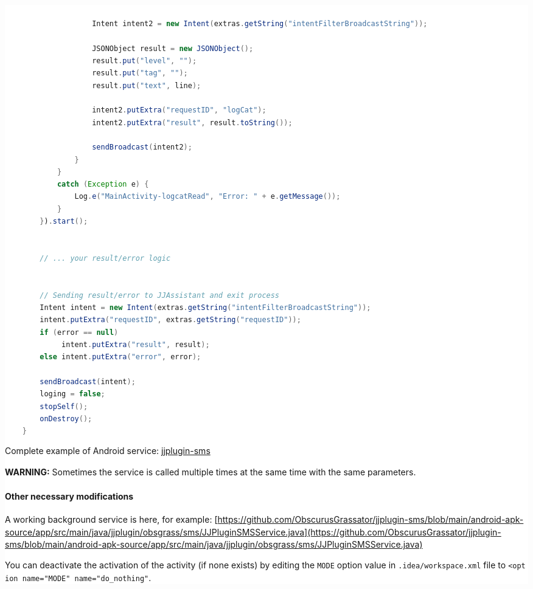 ```Java

                    Intent intent2 = new Intent(extras.getString("intentFilterBroadcastString"));

                    JSONObject result = new JSONObject();
                    result.put("level", "");
                    result.put("tag", "");
                    result.put("text", line);

                    intent2.putExtra("requestID", "logCat");
                    intent2.putExtra("result", result.toString());

                    sendBroadcast(intent2);
                }
            }
            catch (Exception e) {
                Log.e("MainActivity-logcatRead", "Error: " + e.getMessage());
            }
        }).start();


        // ... your result/error logic


        // Sending result/error to JJAssistant and exit process
        Intent intent = new Intent(extras.getString("intentFilterBroadcastString"));
        intent.putExtra("requestID", extras.getString("requestID"));
        if (error == null)
             intent.putExtra("result", result);
        else intent.putExtra("error", error);

        sendBroadcast(intent);
        loging = false;
        stopSelf();
        onDestroy();
    }
```
Complete example of Android service: [jjplugin-sms](https://github.com/ObscurusGrassator/jjplugin-sms/blob/main/android-apk-source/app/src/main/java/jjplugin/obsgrass/sms/JJPluginSMSService.java)  

**WARNING:** Sometimes the service is called multiple times at the same time with the same parameters.  

#### Other necessary modifications

A working background service is here, for example:
[https://github.com/ObscurusGrassator/jjplugin-sms/blob/main/android-apk-source/app/src/main/java/jjplugin/obsgrass/sms/JJPluginSMSService.java](https://github.com/ObscurusGrassator/jjplugin-sms/blob/main/android-apk-source/app/src/main/java/jjplugin/obsgrass/sms/JJPluginSMSService.java)

You can deactivate the activation of the activity (if none exists) by editing the `MODE` option value in `.idea/workspace.xml` file to `<option name="MODE" name="do_nothing"`.  
